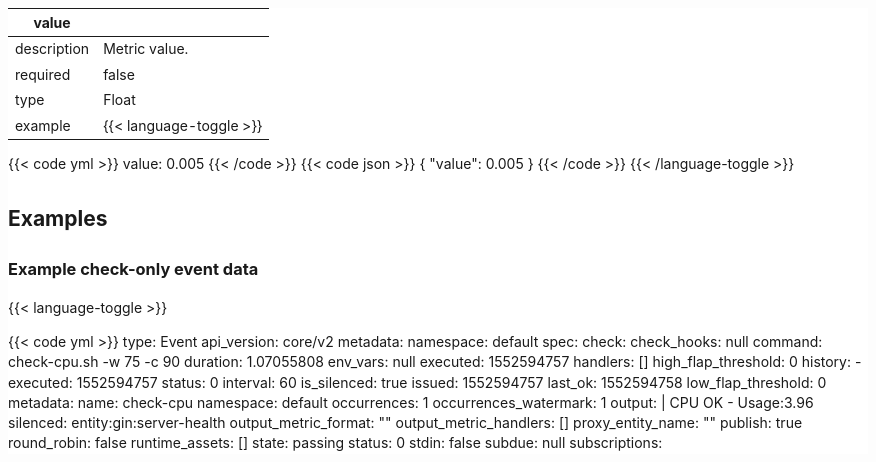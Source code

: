 value        |      |
-------------|------
description  | Metric value.
required     | false
type         | Float
example      | {{< language-toggle >}}
{{< code yml >}}
value: 0.005
{{< /code >}}
{{< code json >}}
{
  "value": 0.005
}
{{< /code >}}
{{< /language-toggle >}}

## Examples

### Example check-only event data

{{< language-toggle >}}

{{< code yml >}}
type: Event
api_version: core/v2
metadata:
  namespace: default
spec:
  check:
    check_hooks: null
    command: check-cpu.sh -w 75 -c 90
    duration: 1.07055808
    env_vars: null
    executed: 1552594757
    handlers: []
    high_flap_threshold: 0
    history:
    - executed: 1552594757
      status: 0
    interval: 60
    is_silenced: true
    issued: 1552594757
    last_ok: 1552594758
    low_flap_threshold: 0
    metadata:
      name: check-cpu
      namespace: default
    occurrences: 1
    occurrences_watermark: 1
    output: |
      CPU OK - Usage:3.96
    silenced:
      entity:gin:server-health
    output_metric_format: ""
    output_metric_handlers: []
    proxy_entity_name: ""
    publish: true
    round_robin: false
    runtime_assets: []
    state: passing
    status: 0
    stdin: false
    subdue: null
    subscriptions: